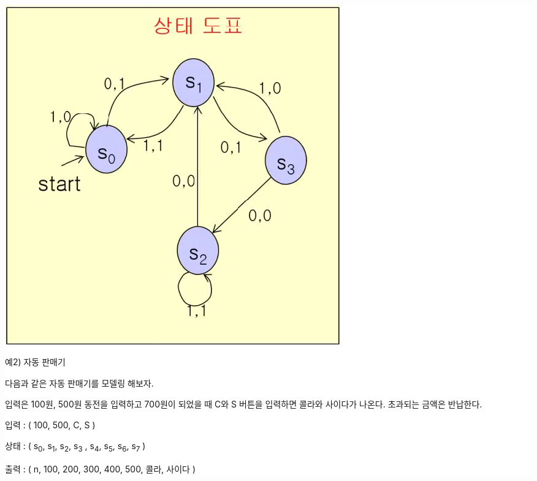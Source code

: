 ![image-20220609161325733](형식언어와-오토마타,셈.assets/image-20220609161325733.png)



예2) 자동 판매기

다음과 같은 자동 판매기를 모델링 해보자.

입력은 100원, 500원 동전을 입력하고 700원이 되었을 때 C와 S 버튼을 입력하면 콜라와 사이다가 나온다. 초과되는 금액은 반납한다.

입력 : ( 100, 500, C, S )

상태 : ( s<sub>0</sub>, s<sub>1</sub>, s<sub>2</sub>, s<sub>3</sub> , s<sub>4</sub>, s<sub>5</sub>, s<sub>6</sub>, s<sub>7</sub> )

출력 : ( n, 100, 200, 300, 400, 500, 콜라, 사이다 )
